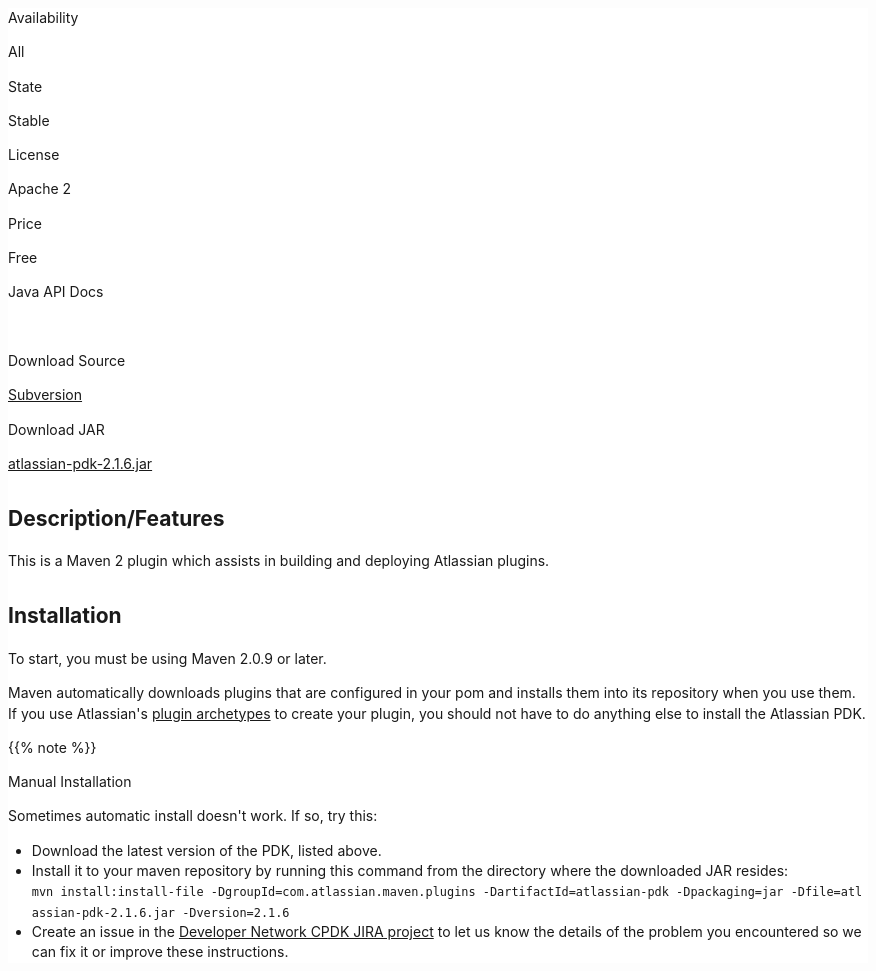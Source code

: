 <tr class="even">
<td><p>Availability</p></td>
<td><p>All</p></td>
</tr>
<tr class="odd">
<td><p>State</p></td>
<td><p>Stable</p></td>
</tr>
<tr class="even">
<td><p>License</p></td>
<td><p>Apache 2</p></td>
</tr>
<tr class="odd">
<td><p>Price</p></td>
<td><p>Free</p></td>
</tr>
<tr class="even">
<td><p>Java API Docs</p></td>
<td><p> </p></td>
</tr>
<tr class="odd">
<td><p>Download Source</p></td>
<td><p><a href="http://svn.atlassian.com/svn/public/contrib/maven-plugins/com.atlassian.maven.plugins/atlassian-pdk/tags/atlassian-pdk-2.1.6" class="external-link">Subversion</a></p></td>
</tr>
<tr class="even">
<td><p>Download JAR</p></td>
<td><p><a href="https://maven.atlassian.com/contrib/com/atlassian/maven/plugins/atlassian-pdk/2.1.6/atlassian-pdk-2.1.6.jar" class="external-link">atlassian-pdk-2.1.6.jar</a></p></td>
</tr>
</tbody>
</table>

## Description/Features

This is a Maven 2 plugin which assists in building and deploying Atlassian plugins.

## Installation

To start, you must be using Maven 2.0.9 or later.

Maven automatically downloads plugins that are configured in your pom and installs them into its repository when you use them. If you use Atlassian's [plugin archetypes](/server/framework/atlassian-sdk/atlassian-plugin-archetypes) to create your plugin, you should not have to do anything else to install the Atlassian PDK.

{{% note %}}

Manual Installation

Sometimes automatic install doesn't work. If so, try this:

-   Download the latest version of the PDK, listed above.
-   Install it to your maven repository by running this command from the directory where the downloaded JAR resides:  
    `mvn install:install-file -DgroupId=com.atlassian.maven.plugins -DartifactId=atlassian-pdk -Dpackaging=jar -Dfile=atlassian-pdk-2.1.6.jar -Dversion=2.1.6`
-   Create an issue in the <a href="http://developer.atlassian.com/jira/browse/CPDK" class="external-link">Developer Network CPDK JIRA project</a> to let us know the details of the problem you encountered so we can fix it or improve these instructions.

